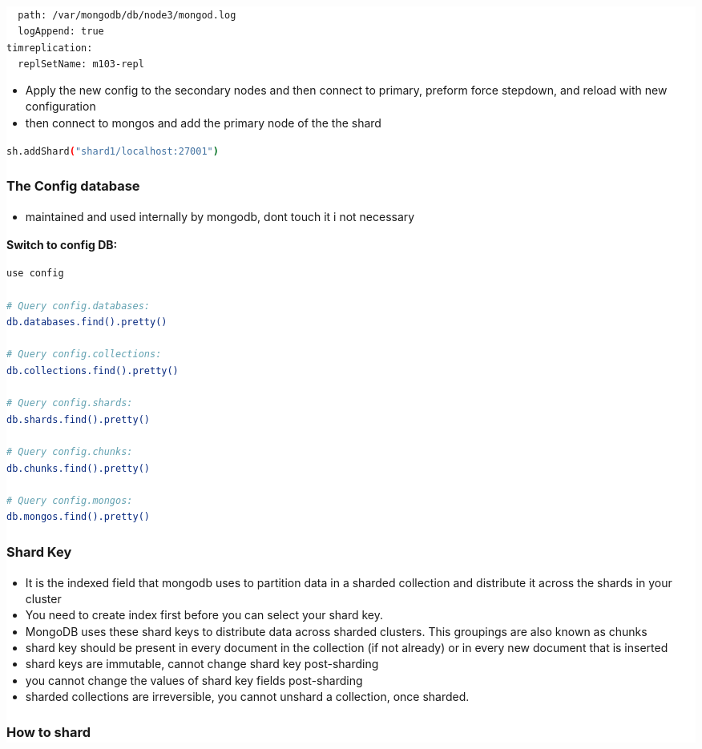 ````
  path: /var/mongodb/db/node3/mongod.log
  logAppend: true
timreplication:
  replSetName: m103-repl
````

* Apply the new config to the secondary nodes and then connect to primary, preform force stepdown, and reload with new configuration
* then connect to mongos and add the primary node of the the shard

```bash
sh.addShard("shard1/localhost:27001")
```

### The Config database

* maintained and used internally by mongodb, dont touch it i not necessary

**Switch to config DB:**

```bash
use config

# Query config.databases:
db.databases.find().pretty()

# Query config.collections:
db.collections.find().pretty()

# Query config.shards:
db.shards.find().pretty()

# Query config.chunks:
db.chunks.find().pretty()

# Query config.mongos:
db.mongos.find().pretty()
```

### Shard Key

* It is the indexed field that mongodb uses to partition data in a sharded collection and distribute it across the shards in your cluster
* You need to create index first before you can select your shard key.
* MongoDB uses these shard keys to distribute data across sharded clusters. This groupings are also known as chunks
* shard key should be present in every document in the collection (if not already) or in every new document that is inserted
* shard keys are immutable, cannot change shard key post-sharding
* you cannot change the values of shard key fields post-sharding
* sharded collections are irreversible, you cannot unshard a collection, once sharded.

### How to shard
